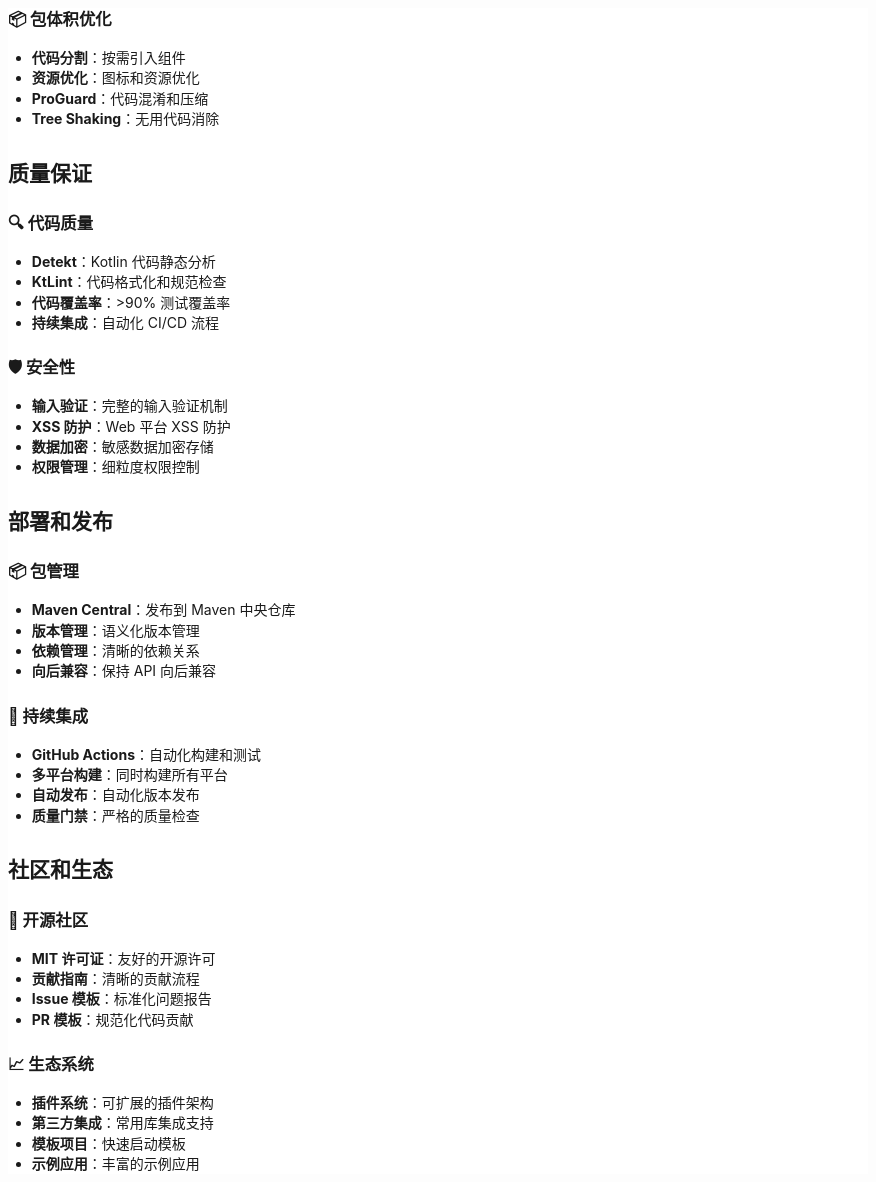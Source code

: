 ### 📦 包体积优化
- **代码分割**：按需引入组件
- **资源优化**：图标和资源优化
- **ProGuard**：代码混淆和压缩
- **Tree Shaking**：无用代码消除

## 质量保证

### 🔍 代码质量
- **Detekt**：Kotlin 代码静态分析
- **KtLint**：代码格式化和规范检查
- **代码覆盖率**：>90% 测试覆盖率
- **持续集成**：自动化 CI/CD 流程

### 🛡️ 安全性
- **输入验证**：完整的输入验证机制
- **XSS 防护**：Web 平台 XSS 防护
- **数据加密**：敏感数据加密存储
- **权限管理**：细粒度权限控制

## 部署和发布

### 📦 包管理
- **Maven Central**：发布到 Maven 中央仓库
- **版本管理**：语义化版本管理
- **依赖管理**：清晰的依赖关系
- **向后兼容**：保持 API 向后兼容

### 🚀 持续集成
- **GitHub Actions**：自动化构建和测试
- **多平台构建**：同时构建所有平台
- **自动发布**：自动化版本发布
- **质量门禁**：严格的质量检查

## 社区和生态

### 👥 开源社区
- **MIT 许可证**：友好的开源许可
- **贡献指南**：清晰的贡献流程
- **Issue 模板**：标准化问题报告
- **PR 模板**：规范化代码贡献

### 📈 生态系统
- **插件系统**：可扩展的插件架构
- **第三方集成**：常用库集成支持
- **模板项目**：快速启动模板
- **示例应用**：丰富的示例应用
